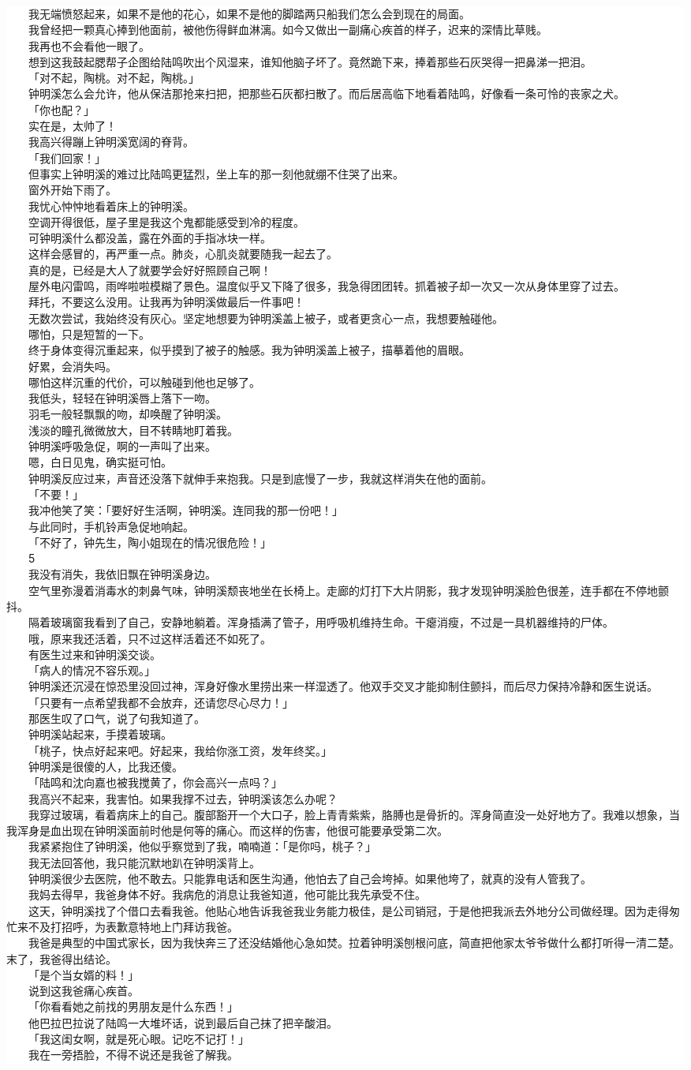&emsp;&emsp;我无端愤怒起来，如果不是他的花心，如果不是他的脚踏两只船我们怎么会到现在的局面。  
&emsp;&emsp;我曾经把一颗真心捧到他面前，被他伤得鲜血淋漓。如今又做出一副痛心疾首的样子，迟来的深情比草贱。  
&emsp;&emsp;我再也不会看他一眼了。  
&emsp;&emsp;想到这我鼓起腮帮子企图给陆鸣吹出个风湿来，谁知他脑子坏了。竟然跪下来，捧着那些石灰哭得一把鼻涕一把泪。  
&emsp;&emsp;「对不起，陶桃。对不起，陶桃。」  
&emsp;&emsp;钟明溪怎么会允许，他从保洁那抢来扫把，把那些石灰都扫散了。而后居高临下地看着陆鸣，好像看一条可怜的丧家之犬。  
&emsp;&emsp;「你也配？」  
&emsp;&emsp;实在是，太帅了！  
&emsp;&emsp;我高兴得蹦上钟明溪宽阔的脊背。  
&emsp;&emsp;「我们回家！」  
&emsp;&emsp;但事实上钟明溪的难过比陆鸣更猛烈，坐上车的那一刻他就绷不住哭了出来。  
&emsp;&emsp;窗外开始下雨了。  
&emsp;&emsp;我忧心忡忡地看着床上的钟明溪。  
&emsp;&emsp;空调开得很低，屋子里是我这个鬼都能感受到冷的程度。  
&emsp;&emsp;可钟明溪什么都没盖，露在外面的手指冰块一样。  
&emsp;&emsp;这样会感冒的，再严重一点。肺炎，心肌炎就要随我一起去了。  
&emsp;&emsp;真的是，已经是大人了就要学会好好照顾自己啊！  
&emsp;&emsp;屋外电闪雷鸣，雨哗啦啦模糊了景色。温度似乎又下降了很多，我急得团团转。抓着被子却一次又一次从身体里穿了过去。  
&emsp;&emsp;拜托，不要这么没用。让我再为钟明溪做最后一件事吧！  
&emsp;&emsp;无数次尝试，我始终没有灰心。坚定地想要为钟明溪盖上被子，或者更贪心一点，我想要触碰他。  
&emsp;&emsp;哪怕，只是短暂的一下。  
&emsp;&emsp;终于身体变得沉重起来，似乎摸到了被子的触感。我为钟明溪盖上被子，描摹着他的眉眼。  
&emsp;&emsp;好累，会消失吗。  
&emsp;&emsp;哪怕这样沉重的代价，可以触碰到他也足够了。  
&emsp;&emsp;我低头，轻轻在钟明溪唇上落下一吻。  
&emsp;&emsp;羽毛一般轻飘飘的吻，却唤醒了钟明溪。  
&emsp;&emsp;浅淡的瞳孔微微放大，目不转睛地盯着我。  
&emsp;&emsp;钟明溪呼吸急促，啊的一声叫了出来。  
&emsp;&emsp;嗯，白日见鬼，确实挺可怕。  
&emsp;&emsp;钟明溪反应过来，声音还没落下就伸手来抱我。只是到底慢了一步，我就这样消失在他的面前。  
&emsp;&emsp;「不要！」  
&emsp;&emsp;我冲他笑了笑：「要好好生活啊，钟明溪。连同我的那一份吧！」  
&emsp;&emsp;与此同时，手机铃声急促地响起。  
&emsp;&emsp;「不好了，钟先生，陶小姐现在的情况很危险！」  
&emsp;&emsp;5  
&emsp;&emsp;我没有消失，我依旧飘在钟明溪身边。  
&emsp;&emsp;空气里弥漫着消毒水的刺鼻气味，钟明溪颓丧地坐在长椅上。走廊的灯打下大片阴影，我才发现钟明溪脸色很差，连手都在不停地颤抖。  
&emsp;&emsp;隔着玻璃窗我看到了自己，安静地躺着。浑身插满了管子，用呼吸机维持生命。干瘪消瘦，不过是一具机器维持的尸体。  
&emsp;&emsp;哦，原来我还活着，只不过这样活着还不如死了。  
&emsp;&emsp;有医生过来和钟明溪交谈。  
&emsp;&emsp;「病人的情况不容乐观。」  
&emsp;&emsp;钟明溪还沉浸在惊恐里没回过神，浑身好像水里捞出来一样湿透了。他双手交叉才能抑制住颤抖，而后尽力保持冷静和医生说话。  
&emsp;&emsp;「只要有一点希望我都不会放弃，还请您尽心尽力！」  
&emsp;&emsp;那医生叹了口气，说了句我知道了。  
&emsp;&emsp;钟明溪站起来，手摸着玻璃。  
&emsp;&emsp;「桃子，快点好起来吧。好起来，我给你涨工资，发年终奖。」  
&emsp;&emsp;钟明溪是很傻的人，比我还傻。  
&emsp;&emsp;「陆鸣和沈向嘉也被我搅黄了，你会高兴一点吗？」  
&emsp;&emsp;我高兴不起来，我害怕。如果我撑不过去，钟明溪该怎么办呢？  
&emsp;&emsp;我穿过玻璃，看着病床上的自己。腹部豁开一个大口子，脸上青青紫紫，胳膊也是骨折的。浑身简直没一处好地方了。我难以想象，当我浑身是血出现在钟明溪面前时他是何等的痛心。而这样的伤害，他很可能要承受第二次。  
&emsp;&emsp;我紧紧抱住了钟明溪，他似乎察觉到了我，喃喃道：「是你吗，桃子？」  
&emsp;&emsp;我无法回答他，我只能沉默地趴在钟明溪背上。  
&emsp;&emsp;钟明溪很少去医院，他不敢去。只能靠电话和医生沟通，他怕去了自己会垮掉。如果他垮了，就真的没有人管我了。  
&emsp;&emsp;我妈去得早，我爸身体不好。我病危的消息让我爸知道，他可能比我先承受不住。  
&emsp;&emsp;这天，钟明溪找了个借口去看我爸。他贴心地告诉我爸我业务能力极佳，是公司销冠，于是他把我派去外地分公司做经理。因为走得匆忙来不及打招呼，为表歉意特地上门拜访我爸。  
&emsp;&emsp;我爸是典型的中国式家长，因为我快奔三了还没结婚他心急如焚。拉着钟明溪刨根问底，简直把他家太爷爷做什么都打听得一清二楚。末了，我爸得出结论。  
&emsp;&emsp;「是个当女婿的料！」  
&emsp;&emsp;说到这我爸痛心疾首。  
&emsp;&emsp;「你看看她之前找的男朋友是什么东西！」  
&emsp;&emsp;他巴拉巴拉说了陆鸣一大堆坏话，说到最后自己抹了把辛酸泪。  
&emsp;&emsp;「我这闺女啊，就是死心眼。记吃不记打！」  
&emsp;&emsp;我在一旁捂脸，不得不说还是我爸了解我。  